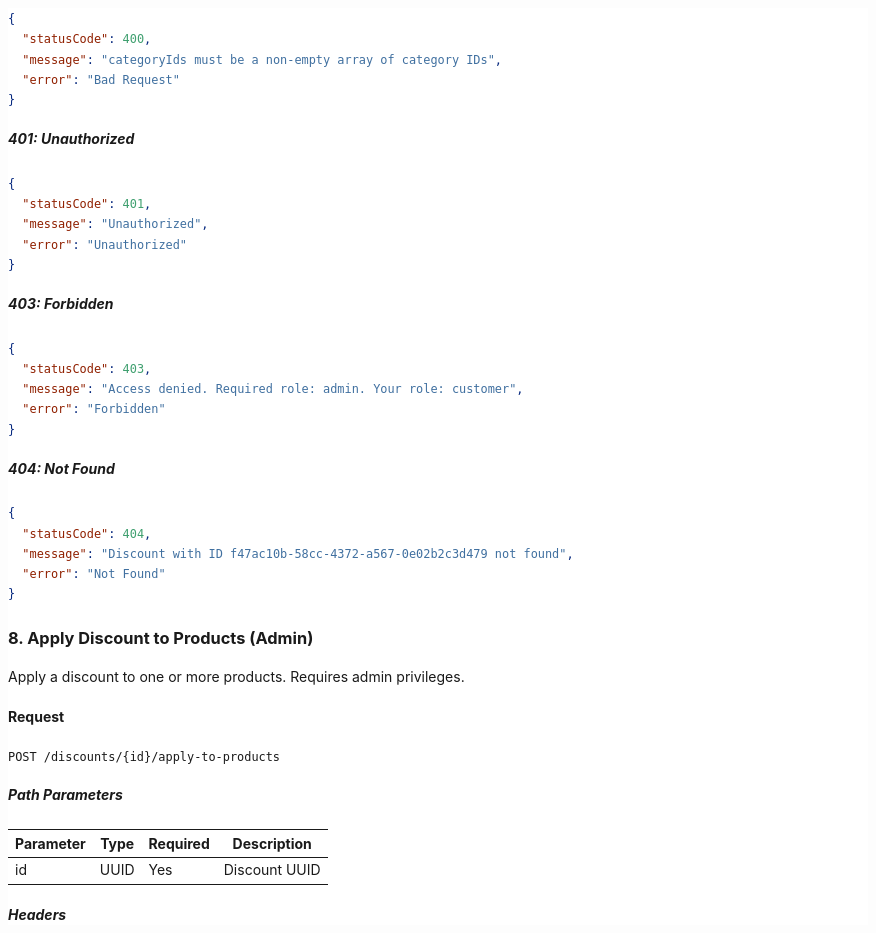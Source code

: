 ```json
{
  "statusCode": 400,
  "message": "categoryIds must be a non-empty array of category IDs",
  "error": "Bad Request"
}
```

##### 401: Unauthorized

```json
{
  "statusCode": 401,
  "message": "Unauthorized",
  "error": "Unauthorized"
}
```

##### 403: Forbidden

```json
{
  "statusCode": 403,
  "message": "Access denied. Required role: admin. Your role: customer",
  "error": "Forbidden"
}
```

##### 404: Not Found

```json
{
  "statusCode": 404,
  "message": "Discount with ID f47ac10b-58cc-4372-a567-0e02b2c3d479 not found",
  "error": "Not Found"
}
```

### 8. Apply Discount to Products (Admin)

Apply a discount to one or more products. Requires admin privileges.

#### Request

```
POST /discounts/{id}/apply-to-products
```

##### Path Parameters

| Parameter | Type   | Required | Description     |
|-----------|--------|----------|-----------------|
| id        | UUID   | Yes      | Discount UUID   |

##### Headers
